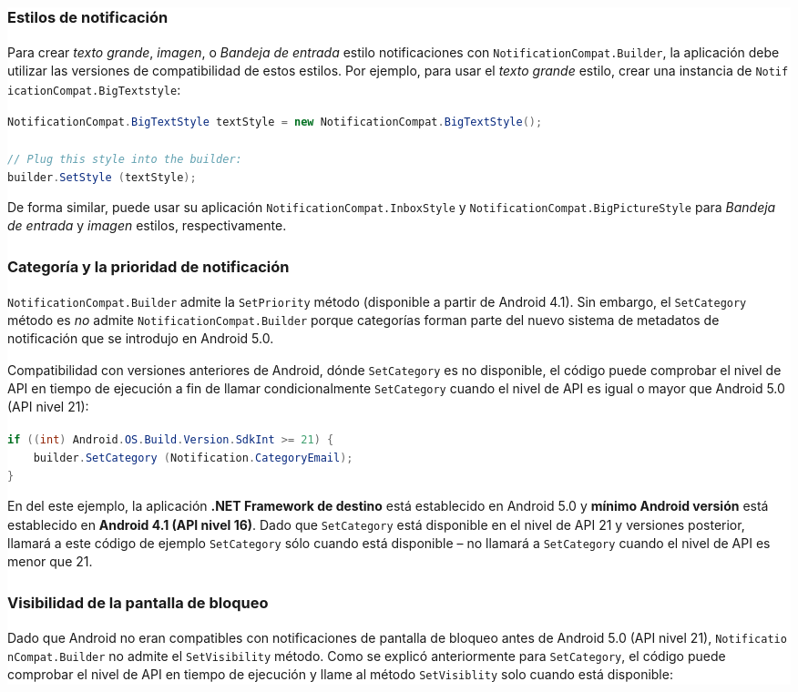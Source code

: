 <a name="notification-styles" />

### <a name="notification-styles"></a>Estilos de notificación

Para crear *texto grande*, *imagen*, o *Bandeja de entrada* estilo notificaciones con `NotificationCompat.Builder`, la aplicación debe utilizar las versiones de compatibilidad de estos estilos. Por ejemplo, para usar el *texto grande* estilo, crear una instancia de `NotificationCompat.BigTextstyle`:

```csharp
NotificationCompat.BigTextStyle textStyle = new NotificationCompat.BigTextStyle();

// Plug this style into the builder:
builder.SetStyle (textStyle);
```

De forma similar, puede usar su aplicación `NotificationCompat.InboxStyle` y `NotificationCompat.BigPictureStyle` para *Bandeja de entrada* y *imagen* estilos, respectivamente.

<a name="priority-and-category" />

### <a name="notification-priority-and-category"></a>Categoría y la prioridad de notificación

`NotificationCompat.Builder` admite la `SetPriority` método (disponible a partir de Android 4.1). Sin embargo, el `SetCategory` método es *no* admite `NotificationCompat.Builder` porque categorías forman parte del nuevo sistema de metadatos de notificación que se introdujo en Android 5.0.

Compatibilidad con versiones anteriores de Android, dónde `SetCategory` es no disponible, el código puede comprobar el nivel de API en tiempo de ejecución a fin de llamar condicionalmente `SetCategory` cuando el nivel de API es igual o mayor que Android 5.0 (API nivel 21):

```csharp
if ((int) Android.OS.Build.Version.SdkInt >= 21) {
    builder.SetCategory (Notification.CategoryEmail);
}
```

En del este ejemplo, la aplicación **.NET Framework de destino** está establecido en Android 5.0 y **mínimo Android versión** está establecido en **Android 4.1 (API nivel 16)**. Dado que `SetCategory` está disponible en el nivel de API 21 y versiones posterior, llamará a este código de ejemplo `SetCategory` sólo cuando está disponible &ndash; no llamará a `SetCategory` cuando el nivel de API es menor que
21.

<a name="lockscreen-visibility" />

### <a name="lockscreen-visibility"></a>Visibilidad de la pantalla de bloqueo

Dado que Android no eran compatibles con notificaciones de pantalla de bloqueo antes de Android 5.0 (API nivel 21), `NotificationCompat.Builder` no admite el `SetVisibility` método. Como se explicó anteriormente para `SetCategory`, el código puede comprobar el nivel de API en tiempo de ejecución y llame al método `SetVisiblity` solo cuando está disponible:
